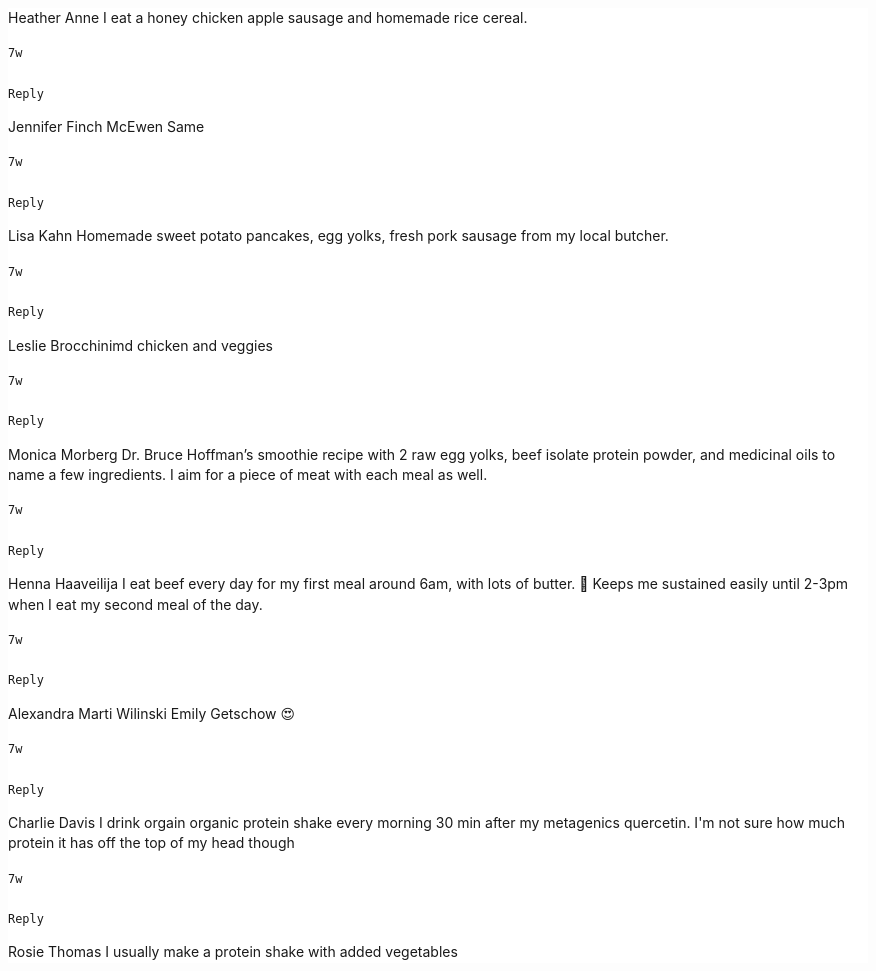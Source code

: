 Heather Anne
I eat a honey chicken apple sausage and homemade rice cereal.

    7w

    Reply

Jennifer Finch McEwen
Same

    7w

    Reply

Lisa Kahn
Homemade sweet potato pancakes, egg yolks, fresh pork sausage from my local butcher.

    7w

    Reply

Leslie Brocchinimd
chicken and veggies

    7w

    Reply

Monica Morberg
Dr. Bruce Hoffman’s smoothie recipe with 2 raw egg yolks, beef isolate protein powder, and medicinal oils to name a few ingredients. I aim for a piece of meat with each meal as well.

    7w

    Reply

Henna Haaveilija
I eat beef every day for my first meal around 6am, with lots of butter. 🙂 Keeps me sustained easily until 2-3pm when I eat my second meal of the day.

    7w

    Reply

Alexandra Marti Wilinski
Emily Getschow 😍

    7w

    Reply

Charlie Davis
I drink orgain organic protein shake every morning 30 min after my metagenics quercetin. I'm not sure how much protein it has off the top of my head though

    7w

    Reply

Rosie Thomas
I usually make a protein shake with added vegetables
